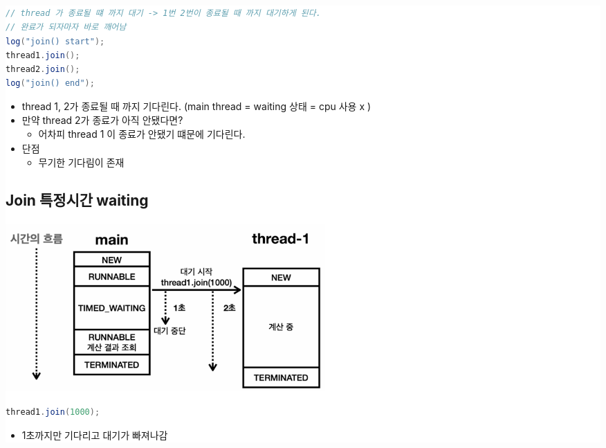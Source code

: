 ```java
// thread 가 종료될 떄 까지 대기 -> 1번 2번이 종료될 때 까지 대기하게 된다.
// 완료가 되자마자 바로 깨어남
log("join() start");
thread1.join();
thread2.join();
log("join() end");
```

- thread 1, 2가 종료될 때 까지 기다린다. (main thread = waiting 상태 = cpu 사용 x )
- 만약 thread 2가 종료가 아직 안됐다면?
  - 어차피 thread 1 이 종료가 안됐기 떄문에 기다린다. 
- 단점
  - 무기한 기다림이 존재



## Join 특정시간 waiting

<img src="./04_ThreadControlAndLifeCycle.assets/image-20250109232533602.png" alt="image-20250109232533602" style="zoom:67%;" />

```java
thread1.join(1000);
```

- 1초까지만 기다리고 대기가 빠져나감













